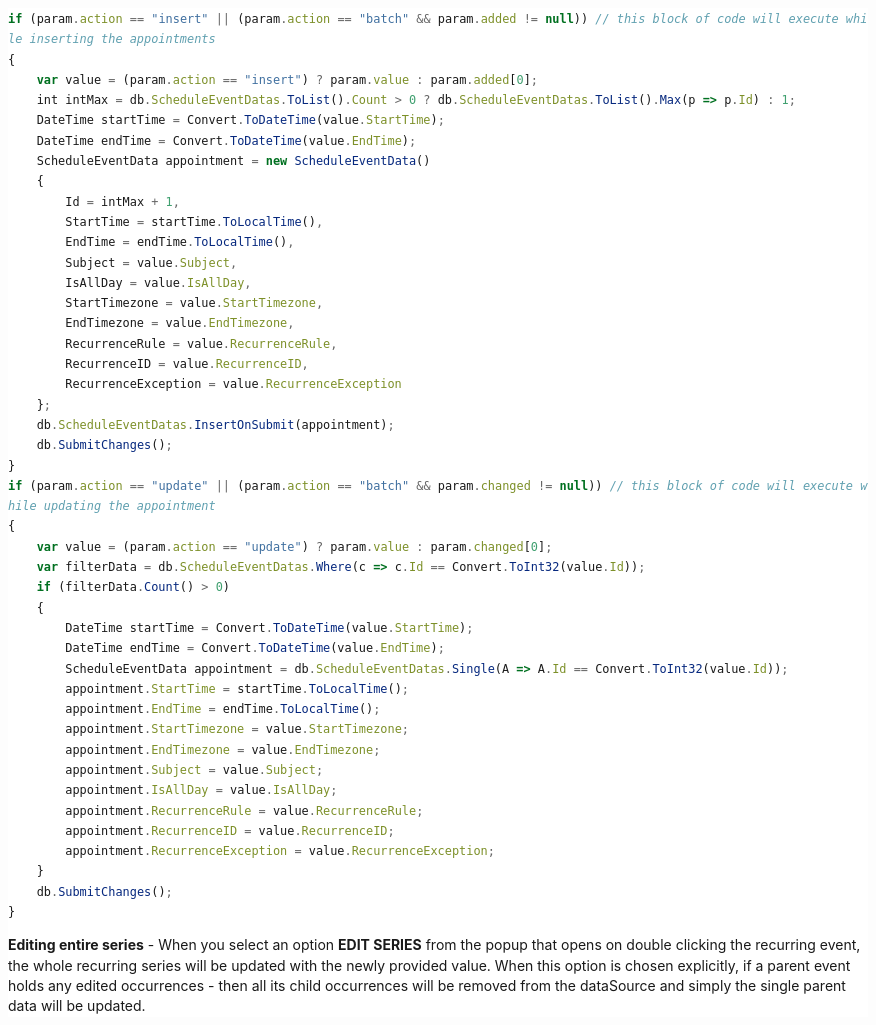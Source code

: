 ```ts
if (param.action == "insert" || (param.action == "batch" && param.added != null)) // this block of code will execute while inserting the appointments
{
    var value = (param.action == "insert") ? param.value : param.added[0];
    int intMax = db.ScheduleEventDatas.ToList().Count > 0 ? db.ScheduleEventDatas.ToList().Max(p => p.Id) : 1;
    DateTime startTime = Convert.ToDateTime(value.StartTime);
    DateTime endTime = Convert.ToDateTime(value.EndTime);
    ScheduleEventData appointment = new ScheduleEventData()
    {
        Id = intMax + 1,
        StartTime = startTime.ToLocalTime(),
        EndTime = endTime.ToLocalTime(),
        Subject = value.Subject,
        IsAllDay = value.IsAllDay,
        StartTimezone = value.StartTimezone,
        EndTimezone = value.EndTimezone,
        RecurrenceRule = value.RecurrenceRule,
        RecurrenceID = value.RecurrenceID,
        RecurrenceException = value.RecurrenceException
    };
    db.ScheduleEventDatas.InsertOnSubmit(appointment);
    db.SubmitChanges();
}
if (param.action == "update" || (param.action == "batch" && param.changed != null)) // this block of code will execute while updating the appointment
{
    var value = (param.action == "update") ? param.value : param.changed[0];
    var filterData = db.ScheduleEventDatas.Where(c => c.Id == Convert.ToInt32(value.Id));
    if (filterData.Count() > 0)
    {
        DateTime startTime = Convert.ToDateTime(value.StartTime);
        DateTime endTime = Convert.ToDateTime(value.EndTime);
        ScheduleEventData appointment = db.ScheduleEventDatas.Single(A => A.Id == Convert.ToInt32(value.Id));
        appointment.StartTime = startTime.ToLocalTime();
        appointment.EndTime = endTime.ToLocalTime();
        appointment.StartTimezone = value.StartTimezone;
        appointment.EndTimezone = value.EndTimezone;
        appointment.Subject = value.Subject;
        appointment.IsAllDay = value.IsAllDay;
        appointment.RecurrenceRule = value.RecurrenceRule;
        appointment.RecurrenceID = value.RecurrenceID;
        appointment.RecurrenceException = value.RecurrenceException;
    }
    db.SubmitChanges();
}
```

**Editing entire series** - When you select an option **EDIT SERIES** from the popup that opens on double clicking the recurring event, the whole recurring series will be updated with the newly provided value. When this option is chosen explicitly, if a parent event holds any edited occurrences - then all its child occurrences will be removed from the dataSource and simply the single parent data will be updated.
